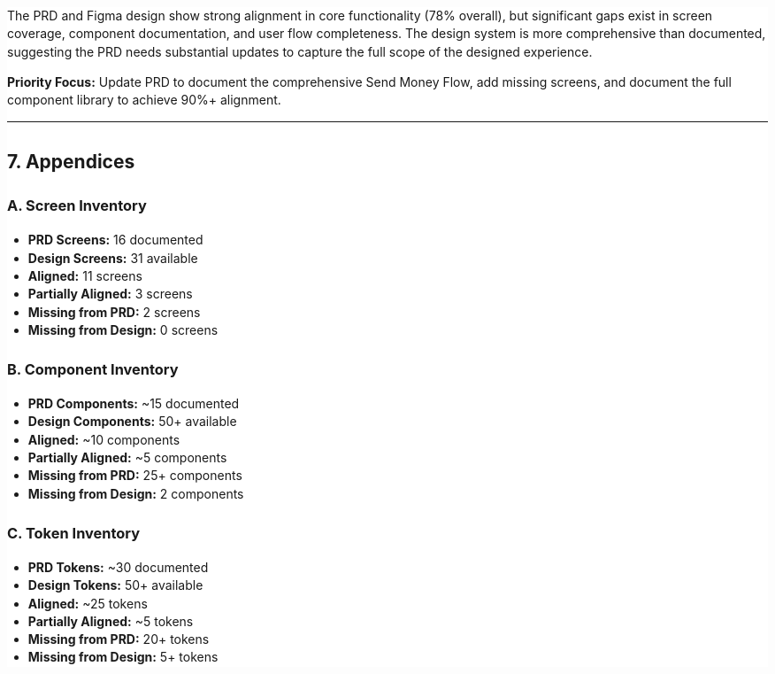 The PRD and Figma design show strong alignment in core functionality (78% overall), but significant gaps exist in screen coverage, component documentation, and user flow completeness. The design system is more comprehensive than documented, suggesting the PRD needs substantial updates to capture the full scope of the designed experience.

**Priority Focus:** Update PRD to document the comprehensive Send Money Flow, add missing screens, and document the full component library to achieve 90%+ alignment.

---

## 7. Appendices

### **A. Screen Inventory**
- **PRD Screens:** 16 documented
- **Design Screens:** 31 available
- **Aligned:** 11 screens
- **Partially Aligned:** 3 screens
- **Missing from PRD:** 2 screens
- **Missing from Design:** 0 screens

### **B. Component Inventory**
- **PRD Components:** ~15 documented
- **Design Components:** 50+ available
- **Aligned:** ~10 components
- **Partially Aligned:** ~5 components
- **Missing from PRD:** 25+ components
- **Missing from Design:** 2 components

### **C. Token Inventory**
- **PRD Tokens:** ~30 documented
- **Design Tokens:** 50+ available
- **Aligned:** ~25 tokens
- **Partially Aligned:** ~5 tokens
- **Missing from PRD:** 20+ tokens
- **Missing from Design:** 5+ tokens

